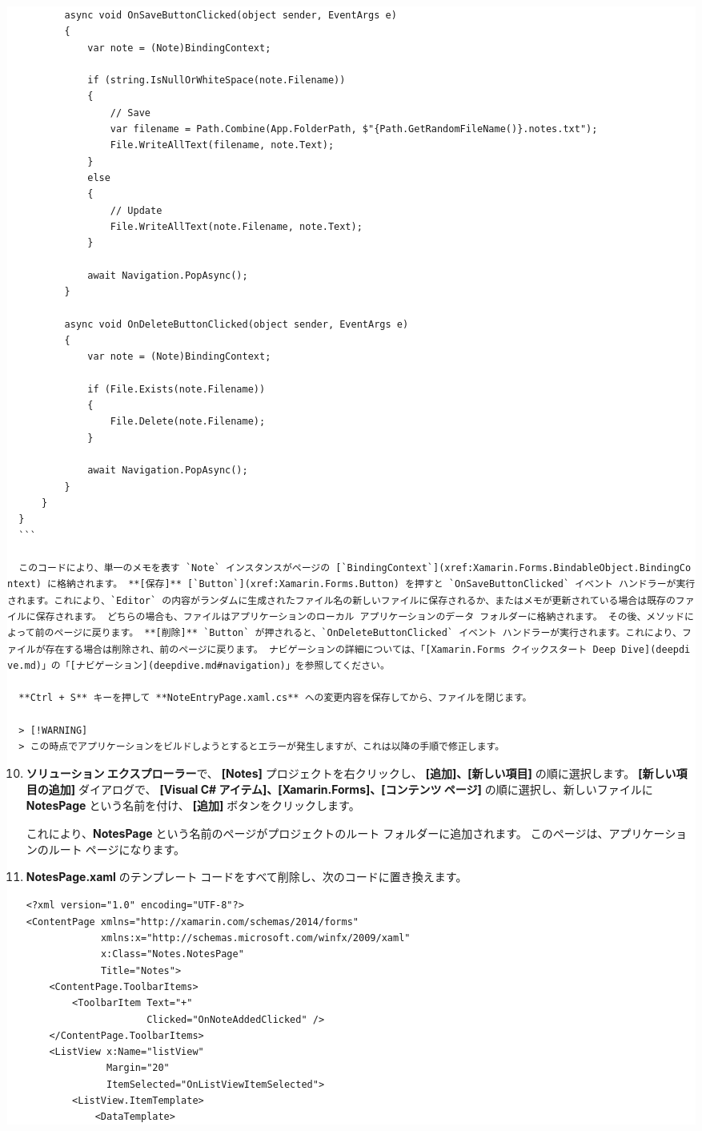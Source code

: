               async void OnSaveButtonClicked(object sender, EventArgs e)
              {
                  var note = (Note)BindingContext;

                  if (string.IsNullOrWhiteSpace(note.Filename))
                  {
                      // Save
                      var filename = Path.Combine(App.FolderPath, $"{Path.GetRandomFileName()}.notes.txt");
                      File.WriteAllText(filename, note.Text);
                  }
                  else
                  {
                      // Update
                      File.WriteAllText(note.Filename, note.Text);
                  }

                  await Navigation.PopAsync();
              }

              async void OnDeleteButtonClicked(object sender, EventArgs e)
              {
                  var note = (Note)BindingContext;

                  if (File.Exists(note.Filename))
                  {
                      File.Delete(note.Filename);
                  }

                  await Navigation.PopAsync();
              }
          }
      }
      ```

      このコードにより、単一のメモを表す `Note` インスタンスがページの [`BindingContext`](xref:Xamarin.Forms.BindableObject.BindingContext) に格納されます。 **[保存]** [`Button`](xref:Xamarin.Forms.Button) を押すと `OnSaveButtonClicked` イベント ハンドラーが実行されます。これにより、`Editor` の内容がランダムに生成されたファイル名の新しいファイルに保存されるか、またはメモが更新されている場合は既存のファイルに保存されます。 どちらの場合も、ファイルはアプリケーションのローカル アプリケーションのデータ フォルダーに格納されます。 その後、メソッドによって前のページに戻ります。 **[削除]** `Button` が押されると、`OnDeleteButtonClicked` イベント ハンドラーが実行されます。これにより、ファイルが存在する場合は削除され、前のページに戻ります。 ナビゲーションの詳細については、「[Xamarin.Forms クイックスタート Deep Dive](deepdive.md)」の「[ナビゲーション](deepdive.md#navigation)」を参照してください。

      **Ctrl + S** キーを押して **NoteEntryPage.xaml.cs** への変更内容を保存してから、ファイルを閉じます。

      > [!WARNING]
      > この時点でアプリケーションをビルドしようとするとエラーが発生しますが、これは以降の手順で修正します。

10. **ソリューション エクスプローラー**で、 **[Notes]** プロジェクトを右クリックし、 **[追加]、[新しい項目]** の順に選択します。 **[新しい項目の追加]** ダイアログで、 **[Visual C# アイテム]、[Xamarin.Forms]、[コンテンツ ページ]** の順に選択し、新しいファイルに **NotesPage** という名前を付け、 **[追加]** ボタンをクリックします。

      これにより、**NotesPage** という名前のページがプロジェクトのルート フォルダーに追加されます。 このページは、アプリケーションのルート ページになります。

11. **NotesPage.xaml** のテンプレート コードをすべて削除し、次のコードに置き換えます。

    ```xaml
    <?xml version="1.0" encoding="UTF-8"?>
    <ContentPage xmlns="http://xamarin.com/schemas/2014/forms"
                 xmlns:x="http://schemas.microsoft.com/winfx/2009/xaml"
                 x:Class="Notes.NotesPage"
                 Title="Notes">
        <ContentPage.ToolbarItems>
            <ToolbarItem Text="+"
                         Clicked="OnNoteAddedClicked" />
        </ContentPage.ToolbarItems>
        <ListView x:Name="listView"
                  Margin="20"
                  ItemSelected="OnListViewItemSelected">
            <ListView.ItemTemplate>
                <DataTemplate>